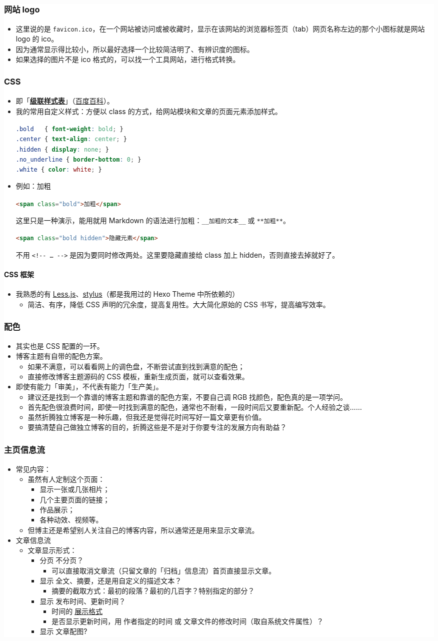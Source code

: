 ### 网站 logo

- 这里说的是 `favicon.ico`，在一个网站被访问或被收藏时，显示在该网站的浏览器标签页（tab）网页名称左边的那个小图标就是网站 logo 的 ico。
- 因为通常显示得比较小，所以最好选择一个比较简洁明了、有辨识度的图标。
- 如果选择的图片不是 ico 格式的，可以找一个工具网站，进行格式转换。

### CSS

- 即「[__级联样式表__](https://en.wikipedia.org/wiki/Cascading_Style_Sheets)」（[百度百科](http://baike.baidu.com/link?url=GXPKk5BXwHkL-armVUwEbCKisieAjr3xwFc9b6wfKV6SBcG-Q5WQ0SW09320tV5UfcvOSNSvNr5G6-GPvbu-ZK)）。
- 我的常用自定义样式：方便以 class 的方式，给网站模块和文章的页面元素添加样式。
    ``` css
    .bold   { font-weight: bold; }
    .center { text-align: center; }
    .hidden { display: none; }
    .no_underline { border-bottom: 0; }
    .white { color: white; }
    ```
- 例如：<span class="bold">加粗</span>
    ``` html
    <span class="bold">加粗</span>
    ```
    这里只是一种演示，能用就用 Markdown 的语法进行加粗：`__加粗的文本__` 或 `**加粗**`。
    ``` html
    <span class="bold hidden">隐藏元素</span>
    ```
    不用 `<!-- … -->` 是因为要同时修改两处。这里要隐藏直接给 class 加上 hidden，否则直接去掉就好了。

#### CSS 框架

- 我熟悉的有 [Less.js](http://lesscss.org/)、[stylus](http://stylus-lang.com/)（都是我用过的 Hexo Theme 中所依赖的）
    - 简洁、有序，降低 CSS 声明的冗余度，提高复用性。大大简化原始的 CSS 书写，提高编写效率。

### 配色

- 其实也是 CSS 配置的一环。
- 博客主题有自带的配色方案。
    - 如果不满意，可以看看网上的调色盘，不断尝试直到找到满意的配色；
    - 直接修改博客主题源码的 CSS 模板，重新生成页面，就可以查看效果。
- 即使有能力「审美」，不代表有能力「生产美」。
    - 建议还是找到一个靠谱的博客主题和靠谱的配色方案，不要自己调 RGB 找颜色，配色真的是一项学问。
    - 首先配色很浪费时间，即使一时找到满意的配色，通常也不耐看，一段时间后又要重新配。个人经验之谈……
    - 虽然折腾独立博客是一种乐趣，但我还是觉得花时间写好一篇文章更有价值。
    - 要搞清楚自己做独立博客的目的，折腾这些是不是对于你要专注的发展方向有助益？

### 主页信息流

- 常见内容：
    - 虽然有人定制这个页面：
        - 显示一张或几张相片；
        - 几个主要页面的链接；
        - 作品展示；
        - 各种动效、视频等。
    - 但博主还是希望别人关注自己的博客内容，所以通常还是用来显示文章流。
- 文章信息流
    - 文章显示形式：
        - 分页 不分页？
            - 可以直接取消文章流（只留文章的「归档」信息流）首页直接显示文章。
        - 显示 全文、摘要，还是用自定义的描述文本？
            - 摘要的截取方式：最初的段落？最初的几百字？特别指定的部分？
        - 显示 发布时间、更新时间？
            - 时间的 [展示格式](https://momentjs.com/docs/#/parsing/string-format/)
            - 是否显示更新时间，用 作者指定的时间 或 文章文件的修改时间（取自系统文件属性）？
        - 显示 文章配图?